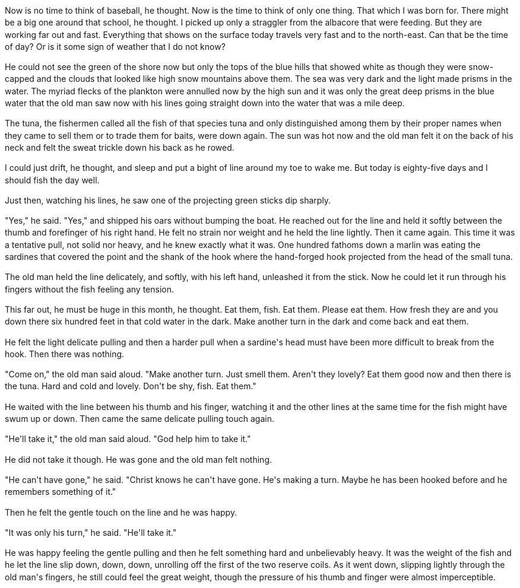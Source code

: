 Now is no time to think of baseball, he thought. Now is the time to think of only one thing. That which I was born for. There might be a big one around that school, he thought. I picked up only a straggler from the albacore that were feeding. But they are working far out and fast. Everything that shows on the surface today travels very fast and to the north-east. Can that be the time of day? Or is it some sign of weather that I do not know?

He could not see the green of the shore now but only the tops of the blue hills that showed white as though they were snow-capped and the clouds that looked like high snow mountains above them. The sea was very dark and the light made prisms in the water. The myriad flecks of the plankton were annulled now by the high sun and it was only the great deep prisms in the blue water that the old man saw now with his lines going straight down into the water that was a mile deep.

The tuna, the fishermen called all the fish of that species tuna and only distinguished among them by their proper names when they came to sell them or to trade them for baits, were down again. The sun was hot now and the old man felt it on the back of his neck and felt the sweat trickle down his back as he rowed.

I could just drift, he thought, and sleep and put a bight of line around my toe to wake me. But today is eighty-five days and I should fish the day well.

Just then, watching his lines, he saw one of the projecting green sticks dip sharply.

"Yes," he said. "Yes," and shipped his oars without bumping the boat. He reached out for the line and held it softly between the thumb and forefinger of his right hand. He felt no strain nor weight and he held the line lightly. Then it came again. This time it was a tentative pull, not solid nor heavy, and he knew exactly what it was. One hundred fathoms down a marlin was eating the sardines that covered the point and the shank of the hook where the hand-forged hook projected from the head of the small tuna.

The old man held the line delicately, and softly, with his left hand, unleashed it from the stick. Now he could let it run through his fingers without the fish feeling any tension.

This far out, he must be huge in this month, he thought. Eat them, fish. Eat them. Please eat them. How fresh they are and you down there six hundred feet in that cold water in the dark. Make another turn in the dark and come back and eat them.

He felt the light delicate pulling and then a harder pull when a sardine's head must have been more difficult to break from the hook. Then there was nothing.

"Come on," the old man said aloud. "Make another turn. Just smell them. Aren't they lovely? Eat them good now and then there is the tuna. Hard and cold and lovely. Don't be shy, fish. Eat them."

He waited with the line between his thumb and his finger, watching it and the other lines at the same time for the fish might have swum up or down. Then came the same delicate pulling touch again.

"He'll take it," the old man said aloud. "God help him to take it."

He did not take it though. He was gone and the old man felt nothing.

"He can't have gone," he said. "Christ knows he can't have gone. He's making a turn. Maybe he has been hooked before and he remembers something of it."

Then he felt the gentle touch on the line and he was happy.

"It was only his turn," he said. "He'll take it."

He was happy feeling the gentle pulling and then he felt something hard and unbelievably heavy. It was the weight of the fish and he let the line slip down, down, down, unrolling off the first of the two reserve coils. As it went down, slipping lightly through the old man's fingers, he still could feel the great weight, though the pressure of his thumb and finger were almost imperceptible.
